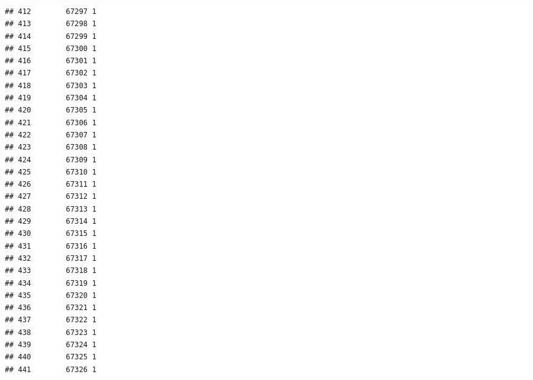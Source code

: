     ## 412        67297 1
    ## 413        67298 1
    ## 414        67299 1
    ## 415        67300 1
    ## 416        67301 1
    ## 417        67302 1
    ## 418        67303 1
    ## 419        67304 1
    ## 420        67305 1
    ## 421        67306 1
    ## 422        67307 1
    ## 423        67308 1
    ## 424        67309 1
    ## 425        67310 1
    ## 426        67311 1
    ## 427        67312 1
    ## 428        67313 1
    ## 429        67314 1
    ## 430        67315 1
    ## 431        67316 1
    ## 432        67317 1
    ## 433        67318 1
    ## 434        67319 1
    ## 435        67320 1
    ## 436        67321 1
    ## 437        67322 1
    ## 438        67323 1
    ## 439        67324 1
    ## 440        67325 1
    ## 441        67326 1